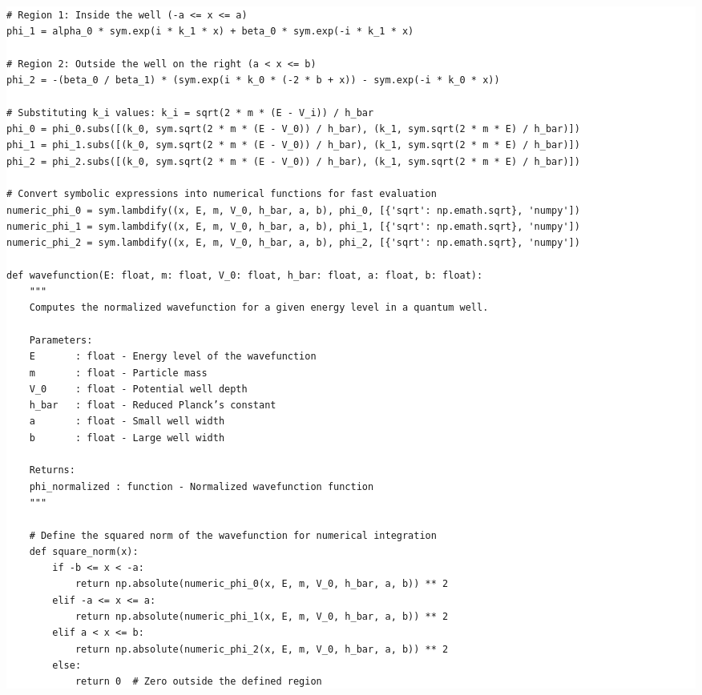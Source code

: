     # Region 1: Inside the well (-a <= x <= a)
    phi_1 = alpha_0 * sym.exp(i * k_1 * x) + beta_0 * sym.exp(-i * k_1 * x)
    
    # Region 2: Outside the well on the right (a < x <= b)
    phi_2 = -(beta_0 / beta_1) * (sym.exp(i * k_0 * (-2 * b + x)) - sym.exp(-i * k_0 * x))
    
    # Substituting k_i values: k_i = sqrt(2 * m * (E - V_i)) / h_bar
    phi_0 = phi_0.subs([(k_0, sym.sqrt(2 * m * (E - V_0)) / h_bar), (k_1, sym.sqrt(2 * m * E) / h_bar)])
    phi_1 = phi_1.subs([(k_0, sym.sqrt(2 * m * (E - V_0)) / h_bar), (k_1, sym.sqrt(2 * m * E) / h_bar)])
    phi_2 = phi_2.subs([(k_0, sym.sqrt(2 * m * (E - V_0)) / h_bar), (k_1, sym.sqrt(2 * m * E) / h_bar)])
    
    # Convert symbolic expressions into numerical functions for fast evaluation
    numeric_phi_0 = sym.lambdify((x, E, m, V_0, h_bar, a, b), phi_0, [{'sqrt': np.emath.sqrt}, 'numpy'])
    numeric_phi_1 = sym.lambdify((x, E, m, V_0, h_bar, a, b), phi_1, [{'sqrt': np.emath.sqrt}, 'numpy'])
    numeric_phi_2 = sym.lambdify((x, E, m, V_0, h_bar, a, b), phi_2, [{'sqrt': np.emath.sqrt}, 'numpy'])
    
    def wavefunction(E: float, m: float, V_0: float, h_bar: float, a: float, b: float):
        """
        Computes the normalized wavefunction for a given energy level in a quantum well.
    
        Parameters:
        E       : float - Energy level of the wavefunction
        m       : float - Particle mass
        V_0     : float - Potential well depth
        h_bar   : float - Reduced Planck’s constant
        a       : float - Small well width
        b       : float - Large well width
    
        Returns:
        phi_normalized : function - Normalized wavefunction function
        """
    
        # Define the squared norm of the wavefunction for numerical integration
        def square_norm(x):
            if -b <= x < -a:
                return np.absolute(numeric_phi_0(x, E, m, V_0, h_bar, a, b)) ** 2
            elif -a <= x <= a:
                return np.absolute(numeric_phi_1(x, E, m, V_0, h_bar, a, b)) ** 2
            elif a < x <= b:
                return np.absolute(numeric_phi_2(x, E, m, V_0, h_bar, a, b)) ** 2
            else:
                return 0  # Zero outside the defined region
    